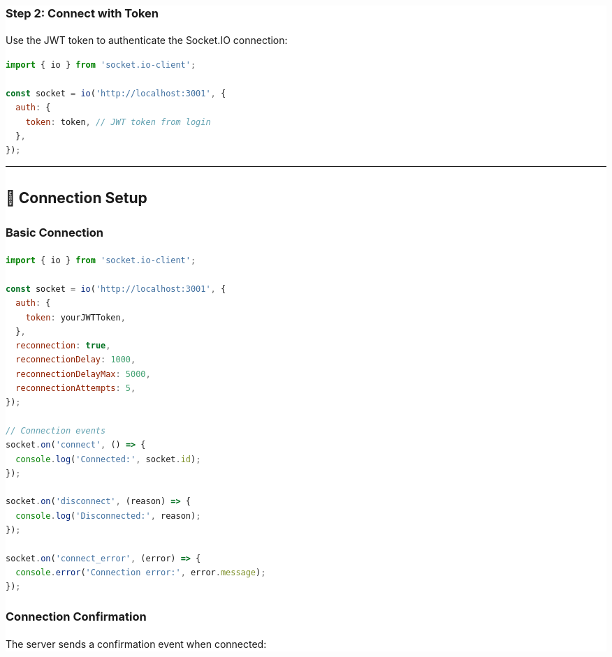 ```javascript
```

### Step 2: Connect with Token

Use the JWT token to authenticate the Socket.IO connection:

```javascript
import { io } from 'socket.io-client';

const socket = io('http://localhost:3001', {
  auth: {
    token: token, // JWT token from login
  },
});
```

---

## 🔌 Connection Setup

### Basic Connection

```javascript
import { io } from 'socket.io-client';

const socket = io('http://localhost:3001', {
  auth: {
    token: yourJWTToken,
  },
  reconnection: true,
  reconnectionDelay: 1000,
  reconnectionDelayMax: 5000,
  reconnectionAttempts: 5,
});

// Connection events
socket.on('connect', () => {
  console.log('Connected:', socket.id);
});

socket.on('disconnect', (reason) => {
  console.log('Disconnected:', reason);
});

socket.on('connect_error', (error) => {
  console.error('Connection error:', error.message);
});
```

### Connection Confirmation

The server sends a confirmation event when connected:

